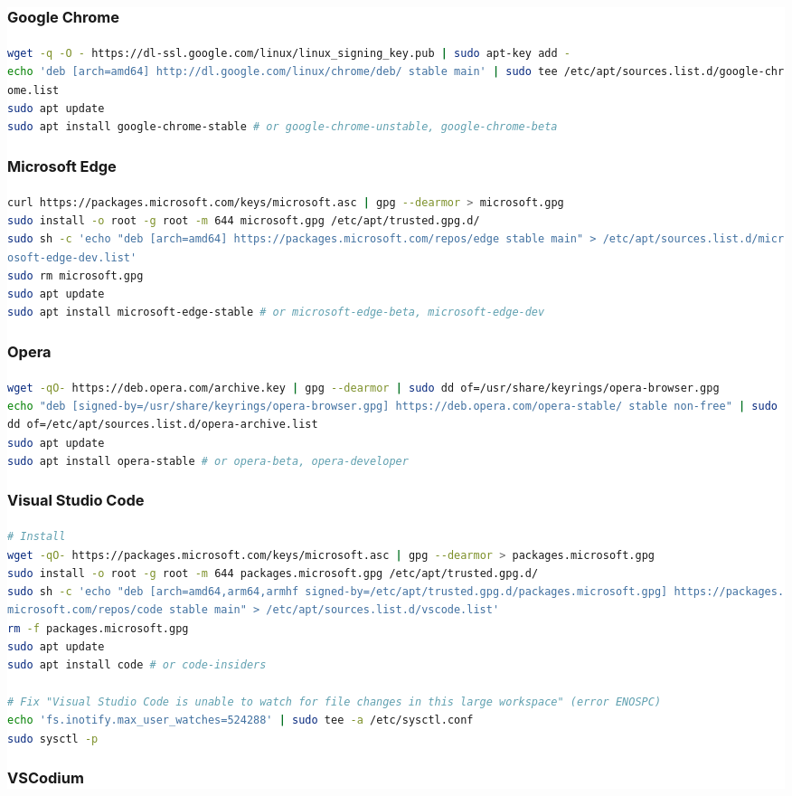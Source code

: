 ### Google Chrome

```bash
wget -q -O - https://dl-ssl.google.com/linux/linux_signing_key.pub | sudo apt-key add -
echo 'deb [arch=amd64] http://dl.google.com/linux/chrome/deb/ stable main' | sudo tee /etc/apt/sources.list.d/google-chrome.list
sudo apt update
sudo apt install google-chrome-stable # or google-chrome-unstable, google-chrome-beta
```

### Microsoft Edge

```bash
curl https://packages.microsoft.com/keys/microsoft.asc | gpg --dearmor > microsoft.gpg
sudo install -o root -g root -m 644 microsoft.gpg /etc/apt/trusted.gpg.d/
sudo sh -c 'echo "deb [arch=amd64] https://packages.microsoft.com/repos/edge stable main" > /etc/apt/sources.list.d/microsoft-edge-dev.list'
sudo rm microsoft.gpg
sudo apt update
sudo apt install microsoft-edge-stable # or microsoft-edge-beta, microsoft-edge-dev
```

### Opera

```bash
wget -qO- https://deb.opera.com/archive.key | gpg --dearmor | sudo dd of=/usr/share/keyrings/opera-browser.gpg
echo "deb [signed-by=/usr/share/keyrings/opera-browser.gpg] https://deb.opera.com/opera-stable/ stable non-free" | sudo dd of=/etc/apt/sources.list.d/opera-archive.list
sudo apt update
sudo apt install opera-stable # or opera-beta, opera-developer
```

### Visual Studio Code

```bash
# Install
wget -qO- https://packages.microsoft.com/keys/microsoft.asc | gpg --dearmor > packages.microsoft.gpg
sudo install -o root -g root -m 644 packages.microsoft.gpg /etc/apt/trusted.gpg.d/
sudo sh -c 'echo "deb [arch=amd64,arm64,armhf signed-by=/etc/apt/trusted.gpg.d/packages.microsoft.gpg] https://packages.microsoft.com/repos/code stable main" > /etc/apt/sources.list.d/vscode.list'
rm -f packages.microsoft.gpg
sudo apt update
sudo apt install code # or code-insiders

# Fix "Visual Studio Code is unable to watch for file changes in this large workspace" (error ENOSPC)
echo 'fs.inotify.max_user_watches=524288' | sudo tee -a /etc/sysctl.conf
sudo sysctl -p
```

### VSCodium
